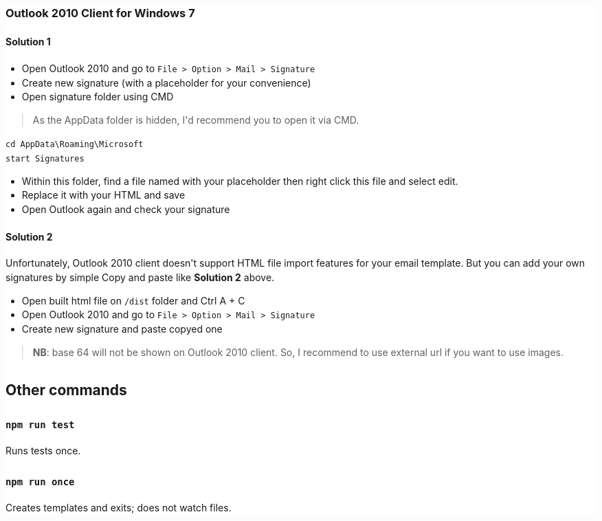 ### Outlook 2010 Client for Windows 7

#### Solution 1

- Open Outlook 2010 and go to `File > Option > Mail > Signature`
- Create new signature (with a placeholder for your convenience)
- Open signature folder using CMD

> As the AppData folder is hidden, I'd recommend you to open it via CMD.

```
cd AppData\Roaming\Microsoft
start Signatures
```

- Within this folder, find a file named with your placeholder then right click this file and select edit.
- Replace it with your HTML and save
- Open Outlook again and check your signature

#### Solution 2

Unfortunately, Outlook 2010 client doesn't support HTML file import features for your email template. But you can add your own signatures by simple Copy and paste like **Solution 2** above.

- Open built html file on `/dist` folder and Ctrl A + C
- Open Outlook 2010 and go to `File > Option > Mail > Signature`
- Create new signature and paste copyed one

> **NB**: base 64 will not be shown on Outlook 2010 client. So, I recommend to use external url if you want to use images.

## Other commands

### `npm run test`

Runs tests once.

### `npm run once`

Creates templates and exits; does not watch files.
